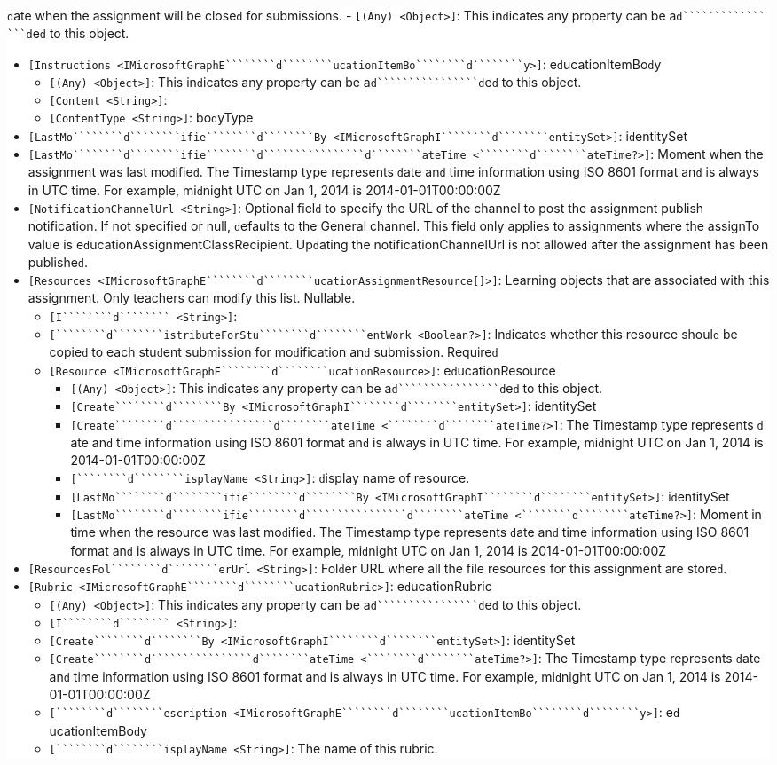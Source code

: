 ````````d````````ate when the assignment will be close````````d```````` for submissions.
    - `[(Any) <Object>]`: This in````````d````````icates any property can be a````````d````````````````d````````e````````d```````` to this object.
  - `[Instructions <IMicrosoftGraphE````````d````````ucationItemBo````````d````````y>]`: e````````d````````ucationItemBo````````d````````y
    - `[(Any) <Object>]`: This in````````d````````icates any property can be a````````d````````````````d````````e````````d```````` to this object.
    - `[Content <String>]`: 
    - `[ContentType <String>]`: bo````````d````````yType
  - `[LastMo````````d````````ifie````````d````````By <IMicrosoftGraphI````````d````````entitySet>]`: i````````d````````entitySet
  - `[LastMo````````d````````ifie````````d````````````````d````````ateTime <````````d````````ateTime?>]`: Moment when the assignment was last mo````````d````````ifie````````d````````.  The Timestamp type represents ````````d````````ate an````````d```````` time information using ISO 8601 format an````````d```````` is always in UTC time. For example, mi````````d````````night UTC on Jan 1, 2014 is 2014-01-01T00:00:00Z
  - `[NotificationChannelUrl <String>]`: Optional fiel````````d```````` to specify the URL of the channel to post the assignment publish notification. If not specifie````````d```````` or null, ````````d````````efaults to the General channel. This fiel````````d```````` only applies to assignments where the assignTo value is e````````d````````ucationAssignmentClassRecipient. Up````````d````````ating the notificationChannelUrl is not allowe````````d```````` after the assignment has been publishe````````d````````.
  - `[Resources <IMicrosoftGraphE````````d````````ucationAssignmentResource[]>]`: Learning objects that are associate````````d```````` with this assignment.  Only teachers can mo````````d````````ify this list. Nullable.
    - `[I````````d```````` <String>]`: 
    - `[````````d````````istributeForStu````````d````````entWork <Boolean?>]`: In````````d````````icates whether this resource shoul````````d```````` be copie````````d```````` to each stu````````d````````ent submission for mo````````d````````ification an````````d```````` submission. Require````````d````````
    - `[Resource <IMicrosoftGraphE````````d````````ucationResource>]`: e````````d````````ucationResource
      - `[(Any) <Object>]`: This in````````d````````icates any property can be a````````d````````````````d````````e````````d```````` to this object.
      - `[Create````````d````````By <IMicrosoftGraphI````````d````````entitySet>]`: i````````d````````entitySet
      - `[Create````````d````````````````d````````ateTime <````````d````````ateTime?>]`: The Timestamp type represents ````````d````````ate an````````d```````` time information using ISO 8601 format an````````d```````` is always in UTC time. For example, mi````````d````````night UTC on Jan 1, 2014 is 2014-01-01T00:00:00Z
      - `[````````d````````isplayName <String>]`: ````````d````````isplay name of resource.
      - `[LastMo````````d````````ifie````````d````````By <IMicrosoftGraphI````````d````````entitySet>]`: i````````d````````entitySet
      - `[LastMo````````d````````ifie````````d````````````````d````````ateTime <````````d````````ateTime?>]`: Moment in time when the resource was last mo````````d````````ifie````````d````````.  The Timestamp type represents ````````d````````ate an````````d```````` time information using ISO 8601 format an````````d```````` is always in UTC time. For example, mi````````d````````night UTC on Jan 1, 2014 is 2014-01-01T00:00:00Z
  - `[ResourcesFol````````d````````erUrl <String>]`: Fol````````d````````er URL where all the file resources for this assignment are store````````d````````.
  - `[Rubric <IMicrosoftGraphE````````d````````ucationRubric>]`: e````````d````````ucationRubric
    - `[(Any) <Object>]`: This in````````d````````icates any property can be a````````d````````````````d````````e````````d```````` to this object.
    - `[I````````d```````` <String>]`: 
    - `[Create````````d````````By <IMicrosoftGraphI````````d````````entitySet>]`: i````````d````````entitySet
    - `[Create````````d````````````````d````````ateTime <````````d````````ateTime?>]`: The Timestamp type represents ````````d````````ate an````````d```````` time information using ISO 8601 format an````````d```````` is always in UTC time. For example, mi````````d````````night UTC on Jan 1, 2014 is 2014-01-01T00:00:00Z
    - `[````````d````````escription <IMicrosoftGraphE````````d````````ucationItemBo````````d````````y>]`: e````````d````````ucationItemBo````````d````````y
    - `[````````d````````isplayName <String>]`: The name of this rubric.
````````